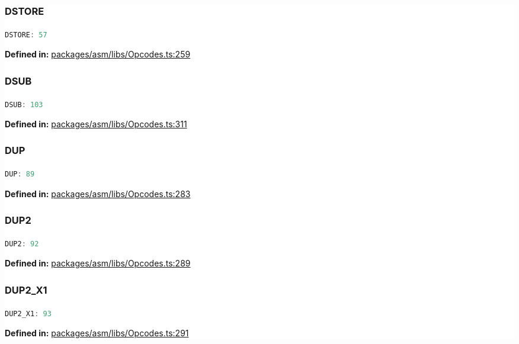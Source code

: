 
### DSTORE

```ts
DSTORE: 57
```
<p style="font-size: 14px; color: var(--vp-c-text-2)">
<strong>Defined in:</strong> <a href="https://github.com/voxelum/minecraft-launcher-core-node/blob/master/packages/asm/libs/Opcodes.ts#L259" target="_blank" rel="noreferrer">packages/asm/libs/Opcodes.ts:259</a>
</p>


### DSUB

```ts
DSUB: 103
```
<p style="font-size: 14px; color: var(--vp-c-text-2)">
<strong>Defined in:</strong> <a href="https://github.com/voxelum/minecraft-launcher-core-node/blob/master/packages/asm/libs/Opcodes.ts#L311" target="_blank" rel="noreferrer">packages/asm/libs/Opcodes.ts:311</a>
</p>


### DUP

```ts
DUP: 89
```
<p style="font-size: 14px; color: var(--vp-c-text-2)">
<strong>Defined in:</strong> <a href="https://github.com/voxelum/minecraft-launcher-core-node/blob/master/packages/asm/libs/Opcodes.ts#L283" target="_blank" rel="noreferrer">packages/asm/libs/Opcodes.ts:283</a>
</p>


### DUP2

```ts
DUP2: 92
```
<p style="font-size: 14px; color: var(--vp-c-text-2)">
<strong>Defined in:</strong> <a href="https://github.com/voxelum/minecraft-launcher-core-node/blob/master/packages/asm/libs/Opcodes.ts#L289" target="_blank" rel="noreferrer">packages/asm/libs/Opcodes.ts:289</a>
</p>


### DUP2_X1

```ts
DUP2_X1: 93
```
<p style="font-size: 14px; color: var(--vp-c-text-2)">
<strong>Defined in:</strong> <a href="https://github.com/voxelum/minecraft-launcher-core-node/blob/master/packages/asm/libs/Opcodes.ts#L291" target="_blank" rel="noreferrer">packages/asm/libs/Opcodes.ts:291</a>
</p>
